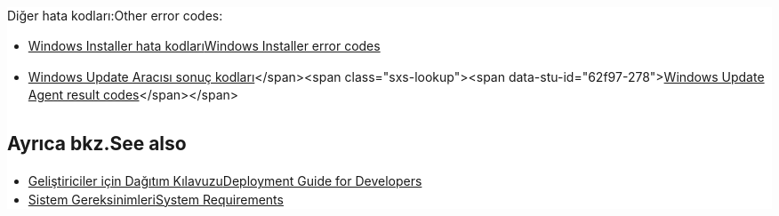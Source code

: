 <span data-ttu-id="62f97-276">Diğer hata kodları:</span><span class="sxs-lookup"><span data-stu-id="62f97-276">Other error codes:</span></span>

- [<span data-ttu-id="62f97-277">Windows Installer hata kodları</span><span class="sxs-lookup"><span data-stu-id="62f97-277">Windows Installer error codes</span></span>](/windows/desktop/msi/error-codes)

- <span data-ttu-id="62f97-278">[Windows Update Aracısı sonuç kodları](https://docs.microsoft.com/previous-versions/windows/it-pro/windows-server-2008-R2-and-2008/cc720442(v=ws.10))</span><span class="sxs-lookup"><span data-stu-id="62f97-278">[Windows Update Agent result codes](https://docs.microsoft.com/previous-versions/windows/it-pro/windows-server-2008-R2-and-2008/cc720442(v=ws.10))</span></span>

## <a name="see-also"></a><span data-ttu-id="62f97-279">Ayrıca bkz.</span><span class="sxs-lookup"><span data-stu-id="62f97-279">See also</span></span>

- [<span data-ttu-id="62f97-280">Geliştiriciler için Dağıtım Kılavuzu</span><span class="sxs-lookup"><span data-stu-id="62f97-280">Deployment Guide for Developers</span></span>](deployment-guide-for-developers.md)
- [<span data-ttu-id="62f97-281">Sistem Gereksinimleri</span><span class="sxs-lookup"><span data-stu-id="62f97-281">System Requirements</span></span>](../get-started/system-requirements.md)
